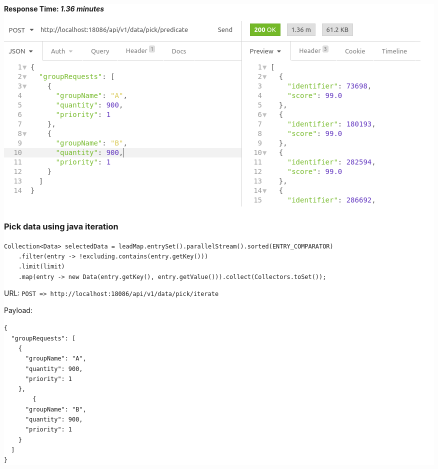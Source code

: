 ```
```

**Response Time: _1.36 minutes_**

![no-index-pick-predicate.png](./assets/images/no-index-pick-predicate.png)




### Pick data using java iteration

```
Collection<Data> selectedData = leadMap.entrySet().parallelStream().sorted(ENTRY_COMPARATOR)
    .filter(entry -> !excluding.contains(entry.getKey()))
    .limit(limit)
    .map(entry -> new Data(entry.getKey(), entry.getValue())).collect(Collectors.toSet());
```

URL: `POST => http://localhost:18086/api/v1/data/pick/iterate`

Payload:
```
{
  "groupRequests": [
    {
      "groupName": "A",
      "quantity": 900,
      "priority": 1
    },
		{
      "groupName": "B",
      "quantity": 900,
      "priority": 1
    }
  ]
}
```
